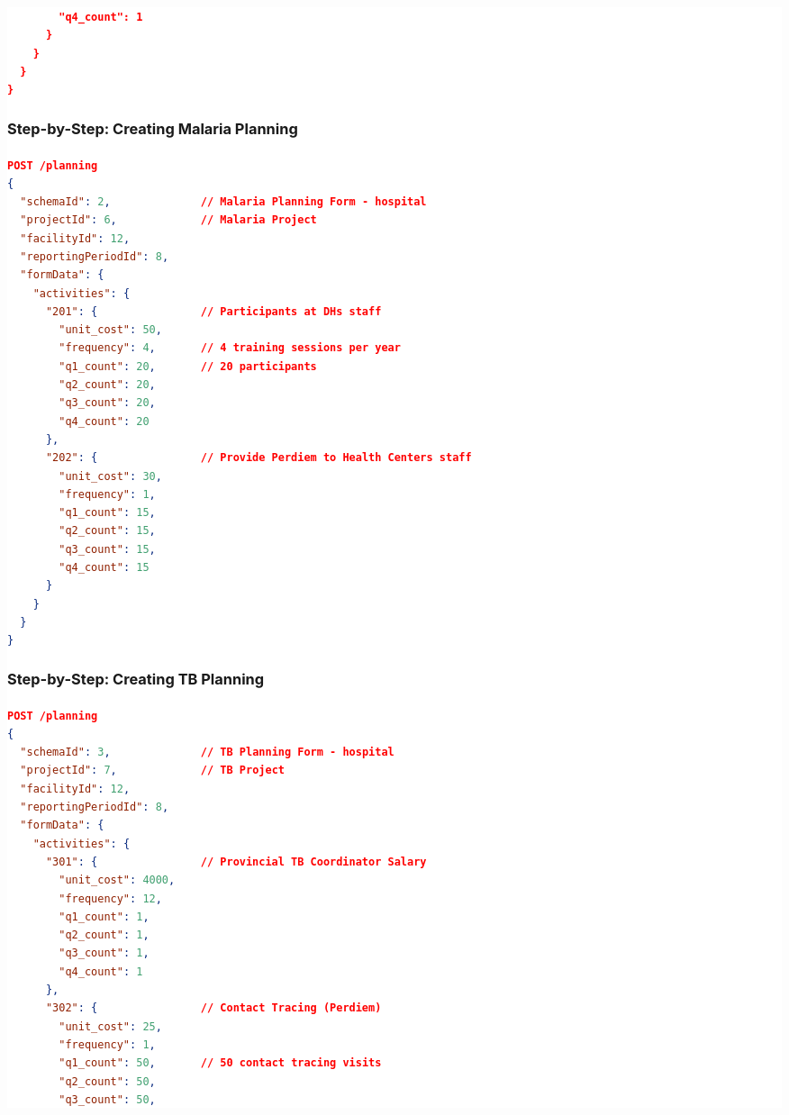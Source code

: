 ```json
        "q4_count": 1
      }
    }
  }
}
```

### Step-by-Step: Creating Malaria Planning

```json
POST /planning
{
  "schemaId": 2,              // Malaria Planning Form - hospital
  "projectId": 6,             // Malaria Project
  "facilityId": 12,
  "reportingPeriodId": 8,
  "formData": {
    "activities": {
      "201": {                // Participants at DHs staff
        "unit_cost": 50,
        "frequency": 4,       // 4 training sessions per year
        "q1_count": 20,       // 20 participants
        "q2_count": 20,
        "q3_count": 20,
        "q4_count": 20
      },
      "202": {                // Provide Perdiem to Health Centers staff
        "unit_cost": 30,
        "frequency": 1,
        "q1_count": 15,
        "q2_count": 15,
        "q3_count": 15,
        "q4_count": 15
      }
    }
  }
}
```

### Step-by-Step: Creating TB Planning

```json
POST /planning
{
  "schemaId": 3,              // TB Planning Form - hospital
  "projectId": 7,             // TB Project
  "facilityId": 12,
  "reportingPeriodId": 8,
  "formData": {
    "activities": {
      "301": {                // Provincial TB Coordinator Salary
        "unit_cost": 4000,
        "frequency": 12,
        "q1_count": 1,
        "q2_count": 1,
        "q3_count": 1,
        "q4_count": 1
      },
      "302": {                // Contact Tracing (Perdiem)
        "unit_cost": 25,
        "frequency": 1,
        "q1_count": 50,       // 50 contact tracing visits
        "q2_count": 50,
        "q3_count": 50,
```
